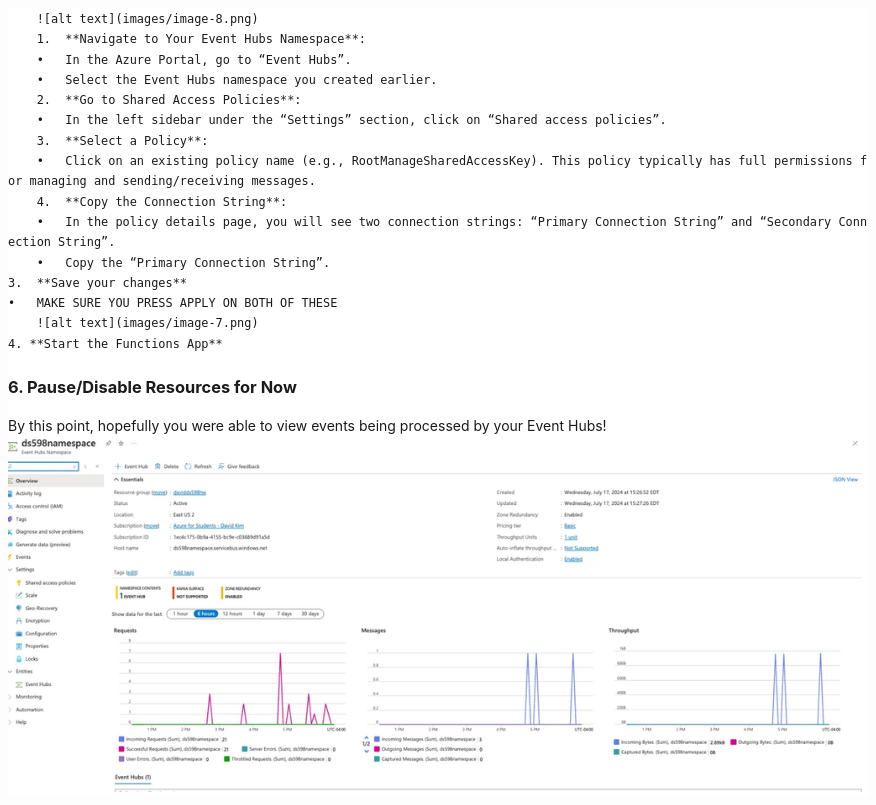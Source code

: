         ![alt text](images/image-8.png)
        1.	**Navigate to Your Event Hubs Namespace**:
        •	In the Azure Portal, go to “Event Hubs”.
        •	Select the Event Hubs namespace you created earlier.
        2.	**Go to Shared Access Policies**:
        •	In the left sidebar under the “Settings” section, click on “Shared access policies”.
        3.	**Select a Policy**:
        •	Click on an existing policy name (e.g., RootManageSharedAccessKey). This policy typically has full permissions for managing and sending/receiving messages.
        4.	**Copy the Connection String**:
        •	In the policy details page, you will see two connection strings: “Primary Connection String” and “Secondary Connection String”.
        •	Copy the “Primary Connection String”.
    3.	**Save your changes**
    •	MAKE SURE YOU PRESS APPLY ON BOTH OF THESE
        ![alt text](images/image-7.png)
    4. **Start the Functions App**

### 6. Pause/Disable Resources for Now
By this point, hopefully you were able to view events being processed by your Event Hubs!
![alt text](images/image-13.png)

